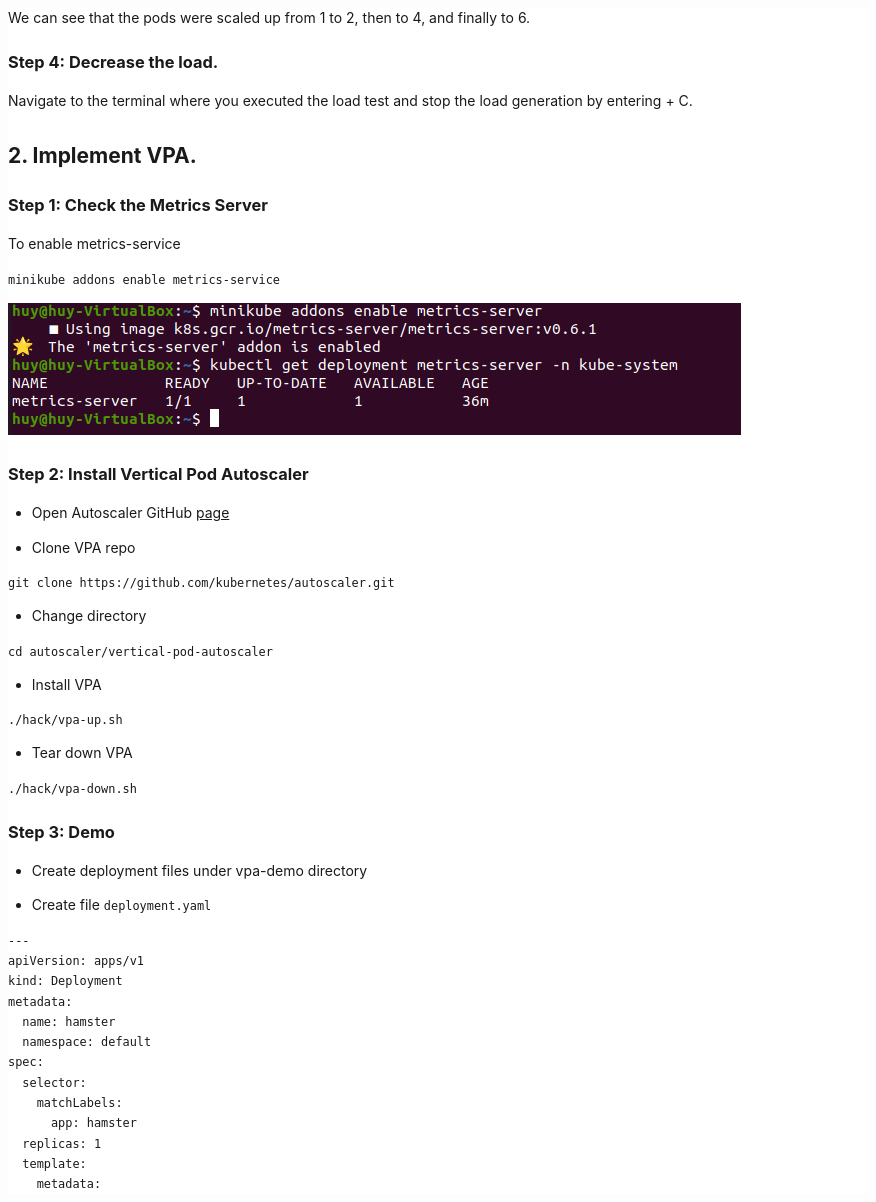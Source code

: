 We can see that the pods were scaled up from 1 to 2, then to 4, and finally to 6.

### Step 4: Decrease the load.
Navigate to the terminal where you executed the load test and stop the load generation by entering + C.

## 2. Implement VPA.
### Step 1: Check the Metrics Server

To enable metrics-service
```
minikube addons enable metrics-service
```

   <img src="./imgs/metric-service.png">

### Step 2: Install Vertical Pod Autoscaler

- Open Autoscaler GitHub [page](https://github.com/kubernetes/autoscaler/tree/master/vertical-pod-autoscaler)

- Clone VPA repo

```
git clone https://github.com/kubernetes/autoscaler.git

```
- Change directory
```
cd autoscaler/vertical-pod-autoscaler
```
- Install VPA
```
./hack/vpa-up.sh

```
- Tear down VPA
```
./hack/vpa-down.sh
```

### Step 3: Demo
* Create deployment files under vpa-demo directory

- Create file `deployment.yaml`
```
---
apiVersion: apps/v1
kind: Deployment
metadata:
  name: hamster
  namespace: default
spec:
  selector:
    matchLabels:
      app: hamster
  replicas: 1
  template:
    metadata:
```